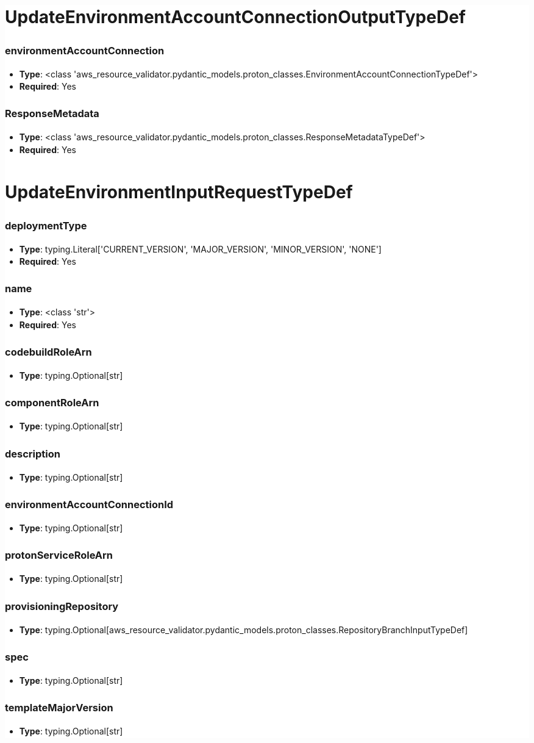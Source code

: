 
# UpdateEnvironmentAccountConnectionOutputTypeDef

### environmentAccountConnection
- **Type**: <class 'aws_resource_validator.pydantic_models.proton_classes.EnvironmentAccountConnectionTypeDef'>
- **Required**: Yes

### ResponseMetadata
- **Type**: <class 'aws_resource_validator.pydantic_models.proton_classes.ResponseMetadataTypeDef'>
- **Required**: Yes


# UpdateEnvironmentInputRequestTypeDef

### deploymentType
- **Type**: typing.Literal['CURRENT_VERSION', 'MAJOR_VERSION', 'MINOR_VERSION', 'NONE']
- **Required**: Yes

### name
- **Type**: <class 'str'>
- **Required**: Yes

### codebuildRoleArn
- **Type**: typing.Optional[str]

### componentRoleArn
- **Type**: typing.Optional[str]

### description
- **Type**: typing.Optional[str]

### environmentAccountConnectionId
- **Type**: typing.Optional[str]

### protonServiceRoleArn
- **Type**: typing.Optional[str]

### provisioningRepository
- **Type**: typing.Optional[aws_resource_validator.pydantic_models.proton_classes.RepositoryBranchInputTypeDef]

### spec
- **Type**: typing.Optional[str]

### templateMajorVersion
- **Type**: typing.Optional[str]
